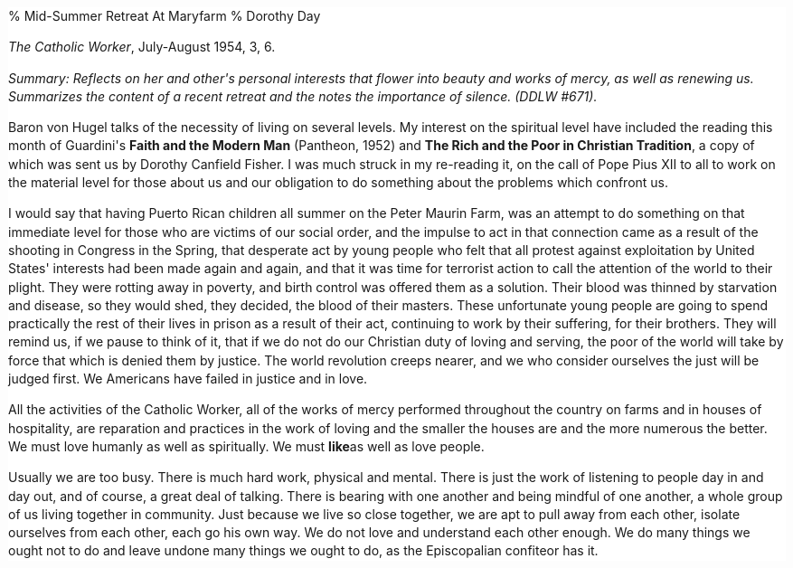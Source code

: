 % Mid-Summer Retreat At Maryfarm
% Dorothy Day

*The Catholic Worker*, July-August 1954, 3, 6.

*Summary: Reflects on her and other's personal interests that flower
into beauty and works of mercy, as well as renewing us. Summarizes the
content of a recent retreat and the notes the importance of silence.
(DDLW \#671).*

Baron von Hugel talks of the necessity of living on several levels. My
interest on the spiritual level have included the reading this month of
Guardini's **Faith and the Modern Man** (Pantheon, 1952) and **The Rich
and the Poor in Christian Tradition**, a copy of which was sent us by
Dorothy Canfield Fisher. I was much struck in my re-reading it, on the
call of Pope Pius XII to all to work on the material level for those
about us and our obligation to do something about the problems which
confront us.

I would say that having Puerto Rican children all summer on the Peter
Maurin Farm, was an attempt to do something on that immediate level for
those who are victims of our social order, and the impulse to act in
that connection came as a result of the shooting in Congress in the
Spring, that desperate act by young people who felt that all protest
against exploitation by United States' interests had been made again and
again, and that it was time for terrorist action to call the attention
of the world to their plight. They were rotting away in poverty, and
birth control was offered them as a solution. Their blood was thinned by
starvation and disease, so they would shed, they decided, the blood of
their masters. These unfortunate young people are going to spend
practically the rest of their lives in prison as a result of their act,
continuing to work by their suffering, for their brothers. They will
remind us, if we pause to think of it, that if we do not do our
Christian duty of loving and serving, the poor of the world will take by
force that which is denied them by justice. The world revolution creeps
nearer, and we who consider ourselves the just will be judged first. We
Americans have failed in justice and in love.

All the activities of the Catholic Worker, all of the works of mercy
performed throughout the country on farms and in houses of hospitality,
are reparation and practices in the work of loving and the smaller the
houses are and the more numerous the better. We must love humanly as
well as spiritually. We must **like**as well as love people.

Usually we are too busy. There is much hard work, physical and mental.
There is just the work of listening to people day in and day out, and of
course, a great deal of talking. There is bearing with one another and
being mindful of one another, a whole group of us living together in
community. Just because we live so close together, we are apt to pull
away from each other, isolate ourselves from each other, each go his own
way. We do not love and understand each other enough. We do many things
we ought not to do and leave undone many things we ought to do, as the
Episcopalian confiteor has it.
